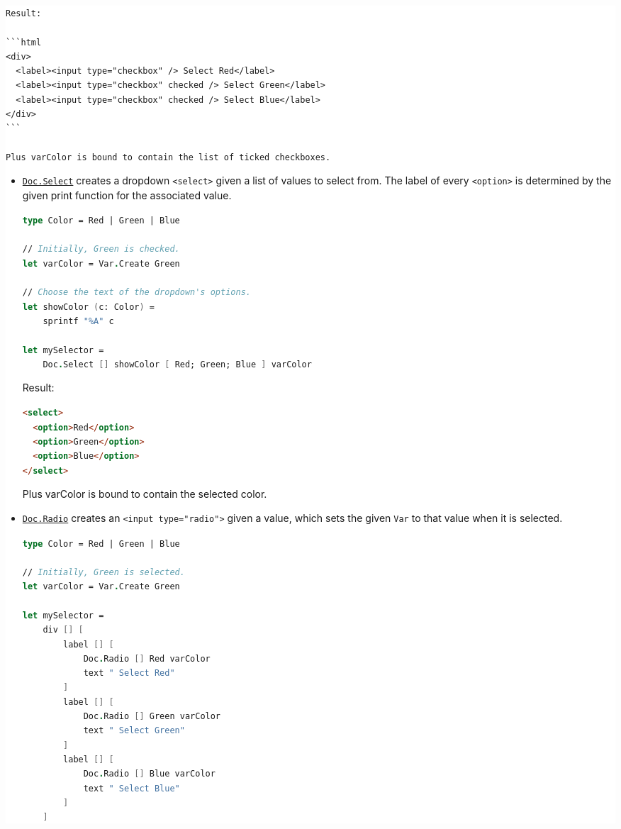     Result:
    
    ```html
    <div>
      <label><input type="checkbox" /> Select Red</label>
      <label><input type="checkbox" checked /> Select Green</label>
      <label><input type="checkbox" checked /> Select Blue</label>
    </div>
    ```

    Plus varColor is bound to contain the list of ticked checkboxes.

* [`Doc.Select`](/api/v4.1/WebSharper.UI.Client.Doc#Select) creates a dropdown `<select>` given a list of values to select from. The label of every `<option>` is determined by the given print function for the associated value.

    ```fsharp
    type Color = Red | Green | Blue

    // Initially, Green is checked.
    let varColor = Var.Create Green

    // Choose the text of the dropdown's options.
    let showColor (c: Color) =
        sprintf "%A" c

    let mySelector =
        Doc.Select [] showColor [ Red; Green; Blue ] varColor
    ```
        
    Result:
    
    ```html
    <select>
      <option>Red</option>
      <option>Green</option>
      <option>Blue</option>
    </select>
    ```

    Plus varColor is bound to contain the selected color.

* [`Doc.Radio`](/api/v4.1/WebSharper.UI.Client.Doc#Radio) creates an `<input type="radio">` given a value, which sets the given `Var` to that value when it is selected.

    ```fsharp
    type Color = Red | Green | Blue
    
    // Initially, Green is selected.
    let varColor = Var.Create Green
    
    let mySelector =
        div [] [
            label [] [
                Doc.Radio [] Red varColor
                text " Select Red"
            ]
            label [] [
                Doc.Radio [] Green varColor
                text " Select Green"
            ]
            label [] [
                Doc.Radio [] Blue varColor
                text " Select Blue"
            ]
        ]
    ```
        